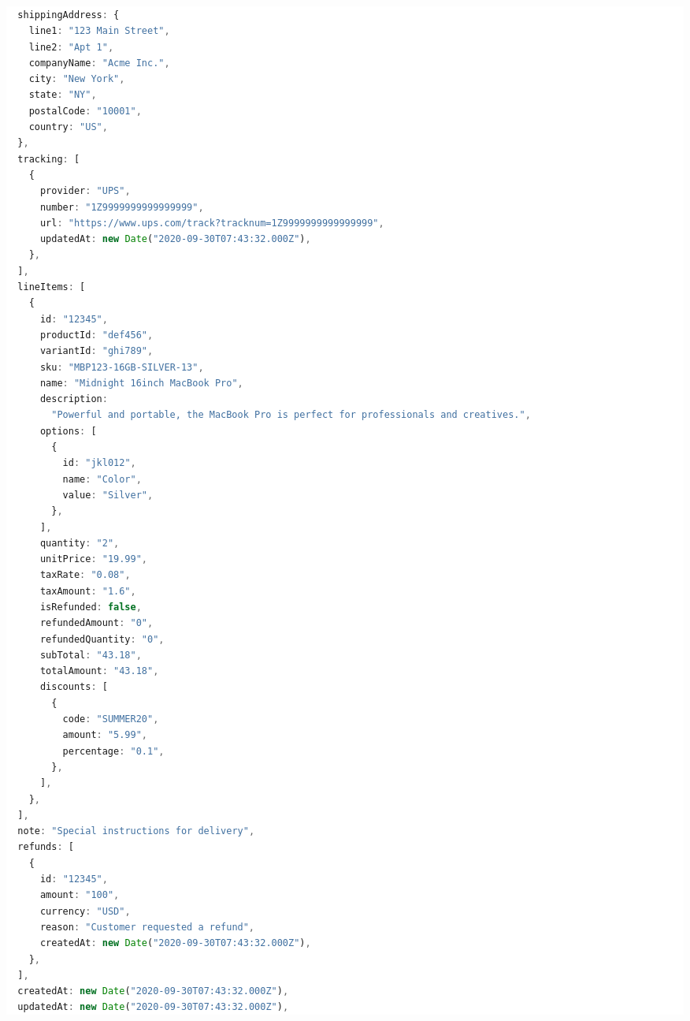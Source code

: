 ```typescript
  shippingAddress: {
    line1: "123 Main Street",
    line2: "Apt 1",
    companyName: "Acme Inc.",
    city: "New York",
    state: "NY",
    postalCode: "10001",
    country: "US",
  },
  tracking: [
    {
      provider: "UPS",
      number: "1Z9999999999999999",
      url: "https://www.ups.com/track?tracknum=1Z9999999999999999",
      updatedAt: new Date("2020-09-30T07:43:32.000Z"),
    },
  ],
  lineItems: [
    {
      id: "12345",
      productId: "def456",
      variantId: "ghi789",
      sku: "MBP123-16GB-SILVER-13",
      name: "Midnight 16inch MacBook Pro",
      description:
        "Powerful and portable, the MacBook Pro is perfect for professionals and creatives.",
      options: [
        {
          id: "jkl012",
          name: "Color",
          value: "Silver",
        },
      ],
      quantity: "2",
      unitPrice: "19.99",
      taxRate: "0.08",
      taxAmount: "1.6",
      isRefunded: false,
      refundedAmount: "0",
      refundedQuantity: "0",
      subTotal: "43.18",
      totalAmount: "43.18",
      discounts: [
        {
          code: "SUMMER20",
          amount: "5.99",
          percentage: "0.1",
        },
      ],
    },
  ],
  note: "Special instructions for delivery",
  refunds: [
    {
      id: "12345",
      amount: "100",
      currency: "USD",
      reason: "Customer requested a refund",
      createdAt: new Date("2020-09-30T07:43:32.000Z"),
    },
  ],
  createdAt: new Date("2020-09-30T07:43:32.000Z"),
  updatedAt: new Date("2020-09-30T07:43:32.000Z"),
```